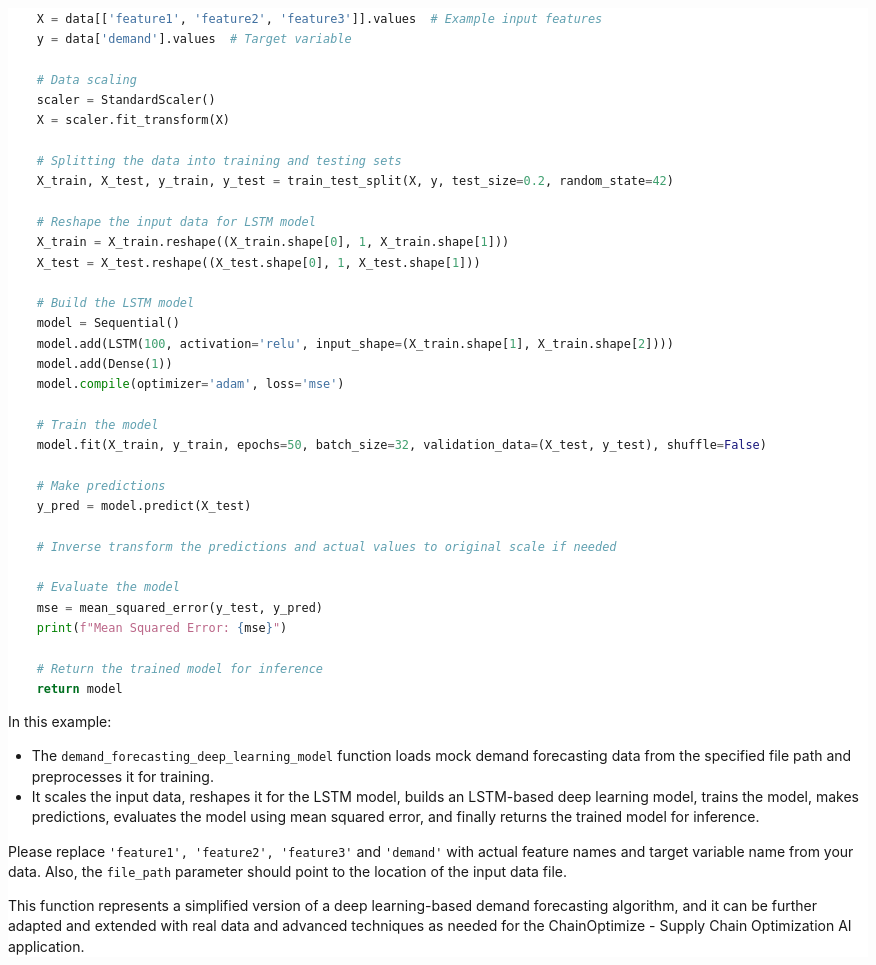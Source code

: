 ```python
    X = data[['feature1', 'feature2', 'feature3']].values  # Example input features
    y = data['demand'].values  # Target variable

    # Data scaling
    scaler = StandardScaler()
    X = scaler.fit_transform(X)
    
    # Splitting the data into training and testing sets
    X_train, X_test, y_train, y_test = train_test_split(X, y, test_size=0.2, random_state=42)

    # Reshape the input data for LSTM model
    X_train = X_train.reshape((X_train.shape[0], 1, X_train.shape[1]))
    X_test = X_test.reshape((X_test.shape[0], 1, X_test.shape[1]))

    # Build the LSTM model
    model = Sequential()
    model.add(LSTM(100, activation='relu', input_shape=(X_train.shape[1], X_train.shape[2])))
    model.add(Dense(1))
    model.compile(optimizer='adam', loss='mse')

    # Train the model
    model.fit(X_train, y_train, epochs=50, batch_size=32, validation_data=(X_test, y_test), shuffle=False)

    # Make predictions
    y_pred = model.predict(X_test)

    # Inverse transform the predictions and actual values to original scale if needed
    
    # Evaluate the model
    mse = mean_squared_error(y_test, y_pred)
    print(f"Mean Squared Error: {mse}")

    # Return the trained model for inference
    return model
```

In this example:
- The `demand_forecasting_deep_learning_model` function loads mock demand forecasting data from the specified file path and preprocesses it for training.
- It scales the input data, reshapes it for the LSTM model, builds an LSTM-based deep learning model, trains the model, makes predictions, evaluates the model using mean squared error, and finally returns the trained model for inference.

Please replace `'feature1', 'feature2', 'feature3'` and `'demand'` with actual feature names and target variable name from your data. Also, the `file_path` parameter should point to the location of the input data file.

This function represents a simplified version of a deep learning-based demand forecasting algorithm, and it can be further adapted and extended with real data and advanced techniques as needed for the ChainOptimize - Supply Chain Optimization AI application.
